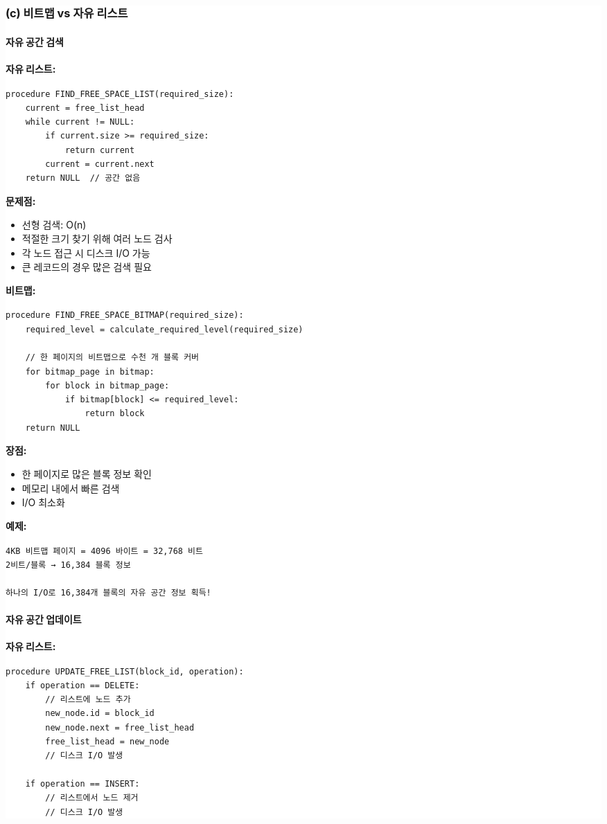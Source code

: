 ### (c) 비트맵 vs 자유 리스트

#### 자유 공간 검색

**자유 리스트:**
```
procedure FIND_FREE_SPACE_LIST(required_size):
    current = free_list_head
    while current != NULL:
        if current.size >= required_size:
            return current
        current = current.next
    return NULL  // 공간 없음
```

**문제점:**
- 선형 검색: O(n)
- 적절한 크기 찾기 위해 여러 노드 검사
- 각 노드 접근 시 디스크 I/O 가능
- 큰 레코드의 경우 많은 검색 필요

**비트맵:**
```
procedure FIND_FREE_SPACE_BITMAP(required_size):
    required_level = calculate_required_level(required_size)

    // 한 페이지의 비트맵으로 수천 개 블록 커버
    for bitmap_page in bitmap:
        for block in bitmap_page:
            if bitmap[block] <= required_level:
                return block
    return NULL
```

**장점:**
- 한 페이지로 많은 블록 정보 확인
- 메모리 내에서 빠른 검색
- I/O 최소화

**예제:**
```
4KB 비트맵 페이지 = 4096 바이트 = 32,768 비트
2비트/블록 → 16,384 블록 정보

하나의 I/O로 16,384개 블록의 자유 공간 정보 획득!
```

#### 자유 공간 업데이트

**자유 리스트:**
```
procedure UPDATE_FREE_LIST(block_id, operation):
    if operation == DELETE:
        // 리스트에 노드 추가
        new_node.id = block_id
        new_node.next = free_list_head
        free_list_head = new_node
        // 디스크 I/O 발생

    if operation == INSERT:
        // 리스트에서 노드 제거
        // 디스크 I/O 발생
```
